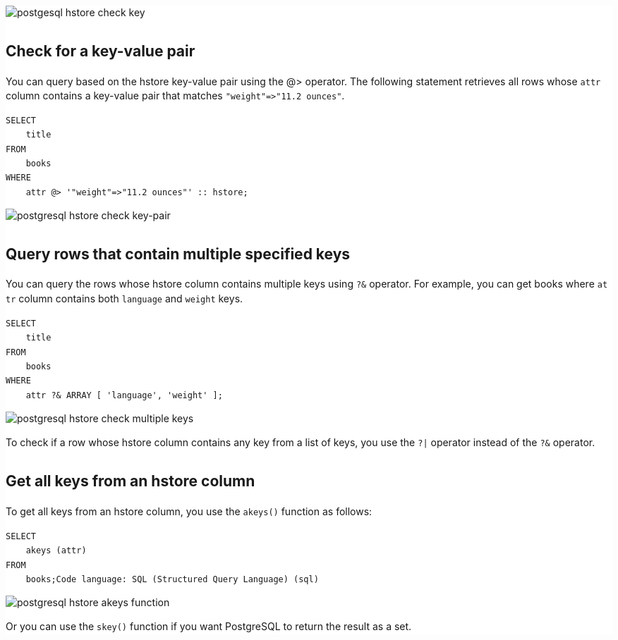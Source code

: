 ![postgesql hstore check key](https://www.postgresqltutorial.com/wp-content/uploads/2015/07/postgesql-hstore-check-key.jpg)

## Check for a key-value pair

You can query based on the hstore key-value pair using the @> operator. The following statement retrieves all rows whose `attr` column contains a key-value pair that matches `"weight"=>"11.2 ounces"`.

```
SELECT
	title
FROM
	books
WHERE
	attr @> '"weight"=>"11.2 ounces"' :: hstore;
```

![postgresql hstore check key-pair](https://www.postgresqltutorial.com/wp-content/uploads/2015/07/postgresql-hstore-check-key-pair.jpg)

## Query rows that contain multiple specified keys

You can query the rows whose hstore column contains multiple keys using `?&` operator. For example, you can get books where `attr` column contains both `language` and `weight` keys.

```
SELECT
	title
FROM
	books
WHERE
	attr ?& ARRAY [ 'language', 'weight' ];
```

![postgresql hstore check multiple keys](https://www.postgresqltutorial.com/wp-content/uploads/2015/07/postgresql-hstore-check-multiple-keys.jpg)

To check if a row whose hstore column contains any key from a list of keys, you use the `?|` operator instead of the `?&` operator.

## Get all keys from an hstore column

To get all keys from an hstore column, you use the `akeys()` function as follows:

```
SELECT
	akeys (attr)
FROM
	books;Code language: SQL (Structured Query Language) (sql)
```

![postgresql hstore akeys function](https://www.postgresqltutorial.com/wp-content/uploads/2015/07/postgresql-hstore-akeys-function.jpg)

Or you can use the `skey()` function if you want PostgreSQL to return the result as a set.
